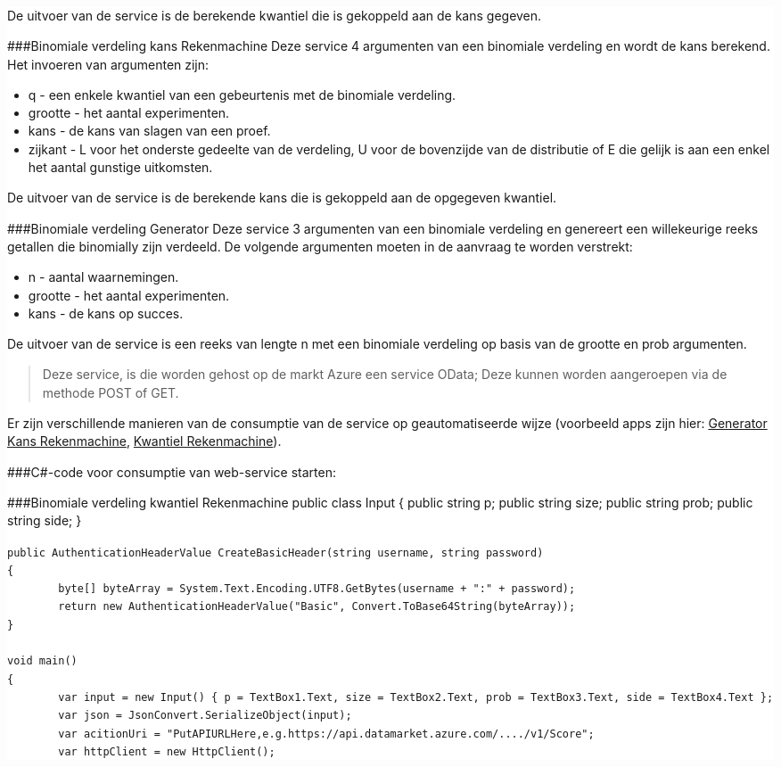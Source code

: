 De uitvoer van de service is de berekende kwantiel die is gekoppeld aan de kans gegeven.

###<a name="binomial-distribution-probability-calculator"></a>Binomiale verdeling kans Rekenmachine
Deze service 4 argumenten van een binomiale verdeling en wordt de kans berekend.
Het invoeren van argumenten zijn:

- q - een enkele kwantiel van een gebeurtenis met de binomiale verdeling. 
- grootte - het aantal experimenten.
- kans - de kans van slagen van een proef.
- zijkant - L voor het onderste gedeelte van de verdeling, U voor de bovenzijde van de distributie of E die gelijk is aan een enkel het aantal gunstige uitkomsten.

De uitvoer van de service is de berekende kans die is gekoppeld aan de opgegeven kwantiel.

###<a name="binomial-distribution-generator"></a>Binomiale verdeling Generator
Deze service 3 argumenten van een binomiale verdeling en genereert een willekeurige reeks getallen die binomially zijn verdeeld. De volgende argumenten moeten in de aanvraag te worden verstrekt:

- n - aantal waarnemingen. 
- grootte - het aantal experimenten.
- kans - de kans op succes.

De uitvoer van de service is een reeks van lengte n met een binomiale verdeling op basis van de grootte en prob argumenten.

>Deze service, is die worden gehost op de markt Azure een service OData; Deze kunnen worden aangeroepen via de methode POST of GET. 

Er zijn verschillende manieren van de consumptie van de service op geautomatiseerde wijze (voorbeeld apps zijn hier: [Generator](http://microsoftazuremachinelearning.azurewebsites.net/BinomialDistributionGenerator.aspx) [Kans Rekenmachine](http://microsoftazuremachinelearning.azurewebsites.net/BinomialDistributionProbabilityCalculator.aspx), [Kwantiel Rekenmachine](http://microsoftazuremachinelearning.azurewebsites.net/BinomialDistributionQuantileCalculator)). 

###<a name="starting-c-code-for-web-service-consumption"></a>C#-code voor consumptie van web-service starten:

###<a name="binomial-distribution-quantile-calculator"></a>Binomiale verdeling kwantiel Rekenmachine
    public class Input
    {
            public string p;
            public string size;
            public string prob;
            public string side;
    }
    
    public AuthenticationHeaderValue CreateBasicHeader(string username, string password)
    {
            byte[] byteArray = System.Text.Encoding.UTF8.GetBytes(username + ":" + password);
            return new AuthenticationHeaderValue("Basic", Convert.ToBase64String(byteArray));
    }
    
    void main()
    {
            var input = new Input() { p = TextBox1.Text, size = TextBox2.Text, prob = TextBox3.Text, side = TextBox4.Text };
            var json = JsonConvert.SerializeObject(input);
            var acitionUri = "PutAPIURLHere,e.g.https://api.datamarket.azure.com/..../v1/Score";
            var httpClient = new HttpClient();
    